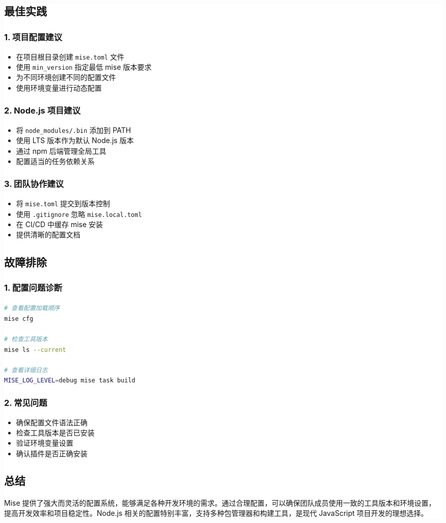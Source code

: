 ## 最佳实践

### 1. 项目配置建议

- 在项目根目录创建 `mise.toml` 文件
- 使用 `min_version` 指定最低 mise 版本要求
- 为不同环境创建不同的配置文件
- 使用环境变量进行动态配置

### 2. Node.js 项目建议

- 将 `node_modules/.bin` 添加到 PATH
- 使用 LTS 版本作为默认 Node.js 版本
- 通过 npm 后端管理全局工具
- 配置适当的任务依赖关系

### 3. 团队协作建议

- 将 `mise.toml` 提交到版本控制
- 使用 `.gitignore` 忽略 `mise.local.toml`
- 在 CI/CD 中缓存 mise 安装
- 提供清晰的配置文档

## 故障排除

### 1. 配置问题诊断

```bash
# 查看配置加载顺序
mise cfg

# 检查工具版本
mise ls --current

# 查看详细日志
MISE_LOG_LEVEL=debug mise task build
```

### 2. 常见问题

- 确保配置文件语法正确
- 检查工具版本是否已安装
- 验证环境变量设置
- 确认插件是否正确安装

## 总结

Mise 提供了强大而灵活的配置系统，能够满足各种开发环境的需求。通过合理配置，可以确保团队成员使用一致的工具版本和环境设置，提高开发效率和项目稳定性。Node.js 相关的配置特别丰富，支持多种包管理器和构建工具，是现代 JavaScript 项目开发的理想选择。
